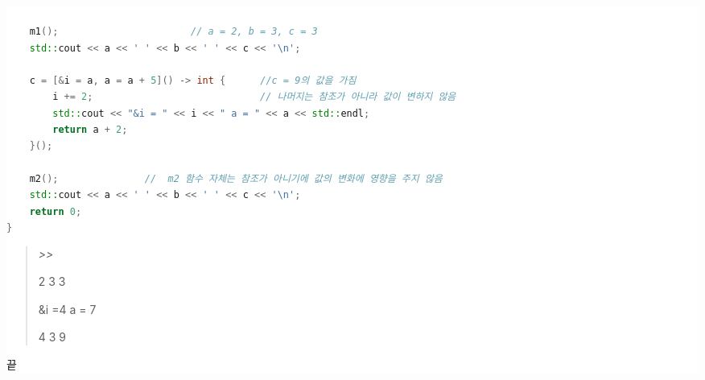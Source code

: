 ```c++

    m1();						// a = 2, b = 3, c = 3
    std::cout << a << ' ' << b << ' ' << c << '\n';

    c = [&i = a, a = a + 5]() -> int {		//c = 9의 값을 가짐
        i += 2;								// 나머지는 참조가 아니라 값이 변하지 않음
        std::cout << "&i = " << i << " a = " << a << std::endl;
        return a + 2;
    }();

    m2();				//	m2 함수 자체는 참조가 아니기에 값의 변화에 영향을 주지 않음
    std::cout << a << ' ' << b << ' ' << c << '\n';
    return 0;
}

```

> *>>*
>
> 2 3 3
>
> &i =4 a = 7
>
> 4 3 9



끝